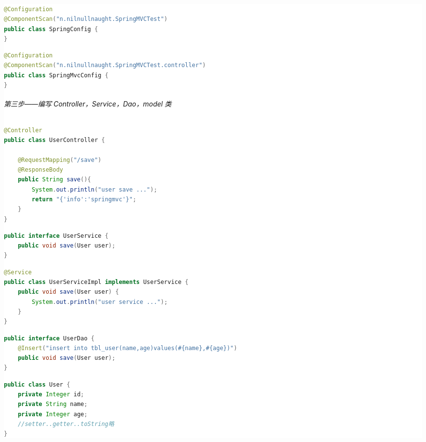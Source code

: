 ```java
@Configuration
@ComponentScan("n.nilnullnaught.SpringMVCTest")
public class SpringConfig {
}
```

```java
@Configuration
@ComponentScan("n.nilnullnaught.SpringMVCTest.controller")
public class SpringMvcConfig {
}
```

###### 第三步——编写 Controller，Service，Dao，model 类

```java
@Controller
public class UserController {

    @RequestMapping("/save")
    @ResponseBody
    public String save(){
        System.out.println("user save ...");
        return "{'info':'springmvc'}";
    }
}
```

```java
public interface UserService {
    public void save(User user);
}
```

```java
@Service
public class UserServiceImpl implements UserService {
    public void save(User user) {
        System.out.println("user service ...");
    }
}
```

```java
public interface UserDao {
    @Insert("insert into tbl_user(name,age)values(#{name},#{age})")
    public void save(User user);
}
```

```java
public class User {
    private Integer id;
    private String name;
    private Integer age;
    //setter..getter..toString略
}
```
